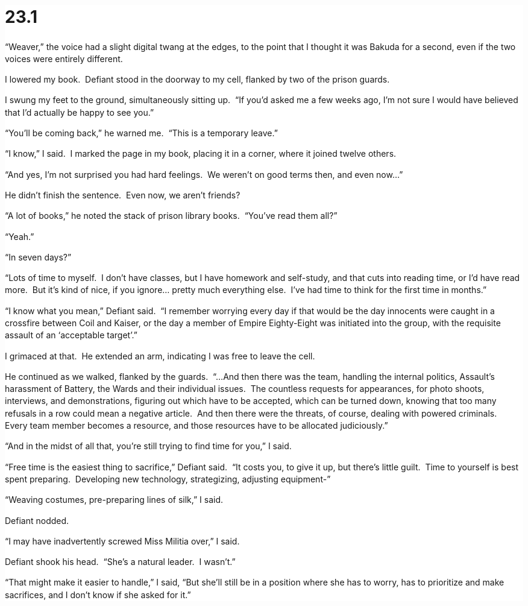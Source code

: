 # 23.1

“Weaver,” the voice had a slight digital twang at the edges, to the point that I thought it was Bakuda for a second, even if the two voices were entirely different.

I lowered my book.  Defiant stood in the doorway to my cell, flanked by two of the prison guards.

I swung my feet to the ground, simultaneously sitting up.  “If you’d asked me a few weeks ago, I’m not sure I would have believed that I’d actually be happy to see you.”

“You’ll be coming back,” he warned me.  “This is a temporary leave.”

“I know,” I said.  I marked the page in my book, placing it in a corner, where it joined twelve others.

“And yes, I’m not surprised you had hard feelings.  We weren’t on good terms then, and even now…”

He didn’t finish the sentence.  Even now, we aren’t friends?

“A lot of books,” he noted the stack of prison library books.  “You’ve read them all?”

“Yeah.”

“In seven days?”

“Lots of time to myself.  I don’t have classes, but I have homework and self-study, and that cuts into reading time, or I’d have read more.  But it’s kind of nice, if you ignore… pretty much everything else.  I’ve had time to think for the first time in months.”

“I know what you mean,” Defiant said.  “I remember worrying every day if that would be the day innocents were caught in a crossfire between Coil and Kaiser, or the day a member of Empire Eighty-Eight was initiated into the group, with the requisite assault of an ‘acceptable target’.”

I grimaced at that.  He extended an arm, indicating I was free to leave the cell.

He continued as we walked, flanked by the guards.  “…And then there was the team, handling the internal politics, Assault’s harassment of Battery, the Wards and their individual issues.  The countless requests for appearances, for photo shoots, interviews, and demonstrations, figuring out which have to be accepted, which can be turned down, knowing that too many refusals in a row could mean a negative article.  And then there were the threats, of course, dealing with powered criminals.  Every team member becomes a resource, and those resources have to be allocated judiciously.”

“And in the midst of all that, you’re still trying to find time for you,” I said.

“Free time is the easiest thing to sacrifice,” Defiant said.  “It costs you, to give it up, but there’s little guilt.  Time to yourself is best spent preparing.  Developing new technology, strategizing, adjusting equipment-”

“Weaving costumes, pre-preparing lines of silk,” I said.

Defiant nodded.

“I may have inadvertently screwed Miss Militia over,” I said.

Defiant shook his head.  “She’s a natural leader.  I wasn’t.”

“That might make it easier to handle,” I said, “But she’ll still be in a position where she has to worry, has to prioritize and make sacrifices, and I don’t know if she asked for it.”

